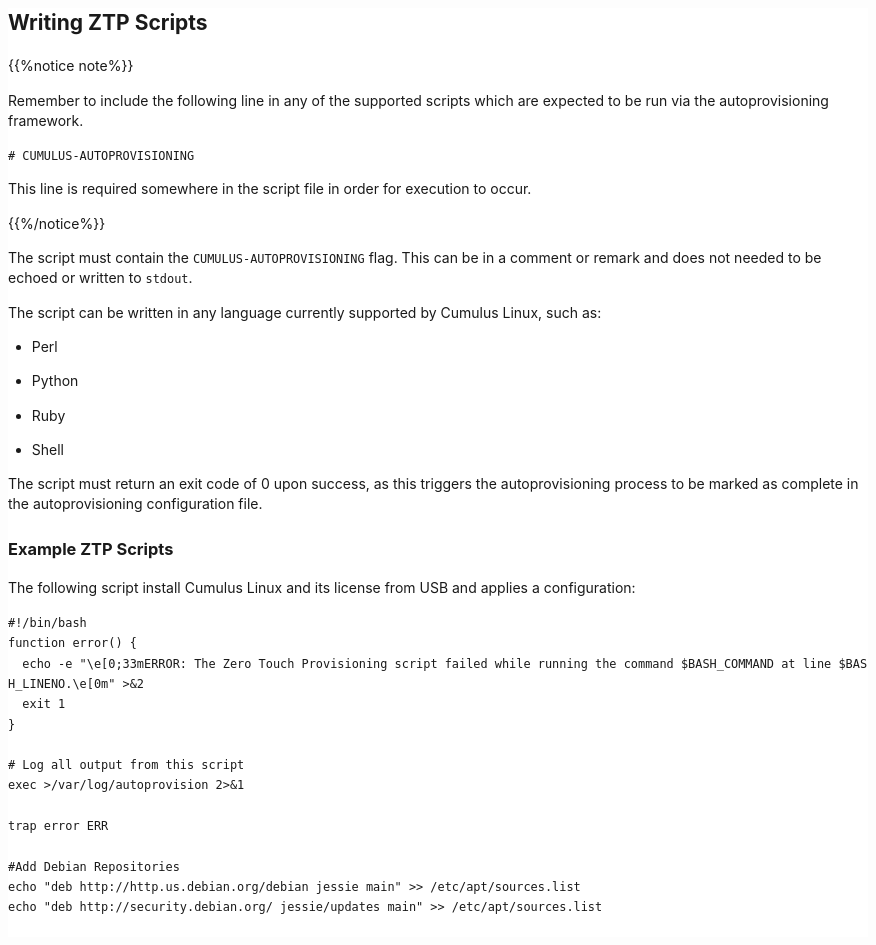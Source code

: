 ## <span>Writing ZTP Scripts </span>

{{%notice note%}}

Remember to include the following line in any of the supported scripts
which are expected to be run via the autoprovisioning framework.

    # CUMULUS-AUTOPROVISIONING

This line is required somewhere in the script file in order for
execution to occur.

{{%/notice%}}

The script must contain the `CUMULUS-AUTOPROVISIONING` flag. This can be
in a comment or remark and does not needed to be echoed or written to
`stdout`.

The script can be written in any language currently supported by Cumulus
Linux, such as:

  - Perl

  - Python

  - Ruby

  - Shell

The script must return an exit code of 0 upon success, as this triggers
the autoprovisioning process to be marked as complete in the
autoprovisioning configuration file.

### <span id="src-5118254_ZeroTouchProvisioning-ZTP-example_scripts" class="confluence-anchor-link"></span><span>Example ZTP Scripts</span>

The following script install Cumulus Linux and its license from USB and
applies a configuration:

    #!/bin/bash
    function error() {
      echo -e "\e[0;33mERROR: The Zero Touch Provisioning script failed while running the command $BASH_COMMAND at line $BASH_LINENO.\e[0m" >&2
      exit 1
    }
     
    # Log all output from this script
    exec >/var/log/autoprovision 2>&1
     
    trap error ERR
     
    #Add Debian Repositories
    echo "deb http://http.us.debian.org/debian jessie main" >> /etc/apt/sources.list
    echo "deb http://security.debian.org/ jessie/updates main" >> /etc/apt/sources.list
     
